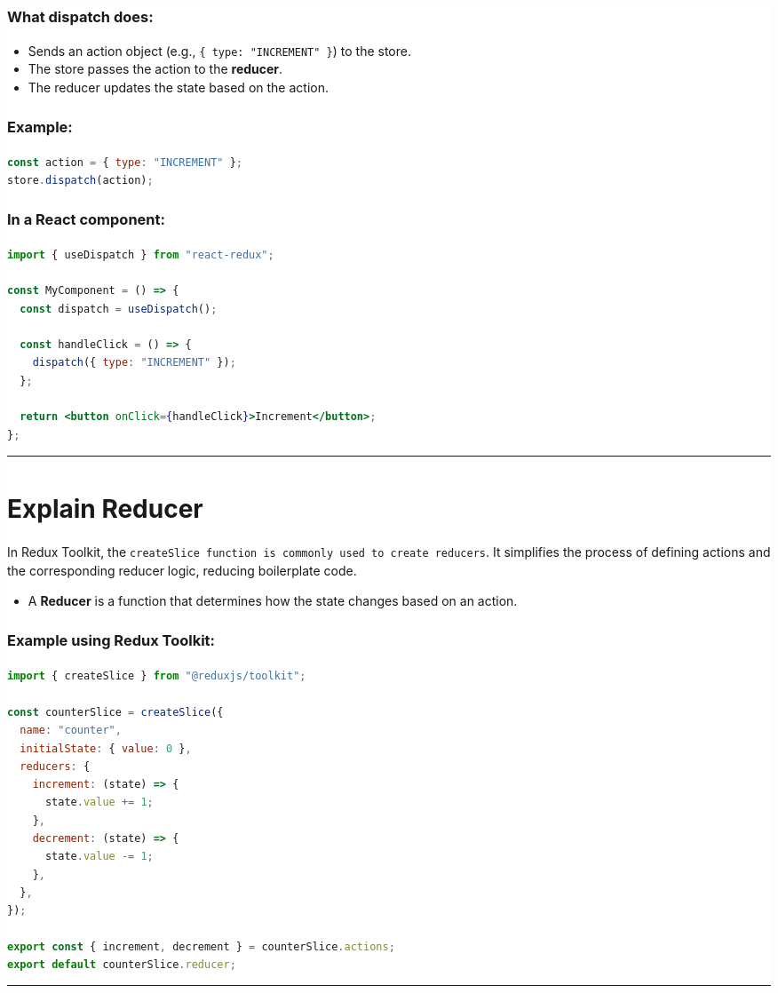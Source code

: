 ### What dispatch does:

- Sends an action object (e.g., `{ type: "INCREMENT" }`) to the store.
- The store passes the action to the **reducer**.
- The reducer updates the state based on the action.

### Example:

```js
const action = { type: "INCREMENT" };
store.dispatch(action);
```

### In a React component:

```jsx
import { useDispatch } from "react-redux";

const MyComponent = () => {
  const dispatch = useDispatch();

  const handleClick = () => {
    dispatch({ type: "INCREMENT" });
  };

  return <button onClick={handleClick}>Increment</button>;
};
```

---

# Explain Reducer

In Redux Toolkit, the `createSlice function is commonly used to create reducers`. It simplifies the process of defining actions and the corresponding reducer logic, reducing boilerplate code.

- A **Reducer** is a function that determines how the state changes based on an action.

### Example using Redux Toolkit:

```jsx
import { createSlice } from "@reduxjs/toolkit";

const counterSlice = createSlice({
  name: "counter",
  initialState: { value: 0 },
  reducers: {
    increment: (state) => {
      state.value += 1;
    },
    decrement: (state) => {
      state.value -= 1;
    },
  },
});

export const { increment, decrement } = counterSlice.actions;
export default counterSlice.reducer;
```

---